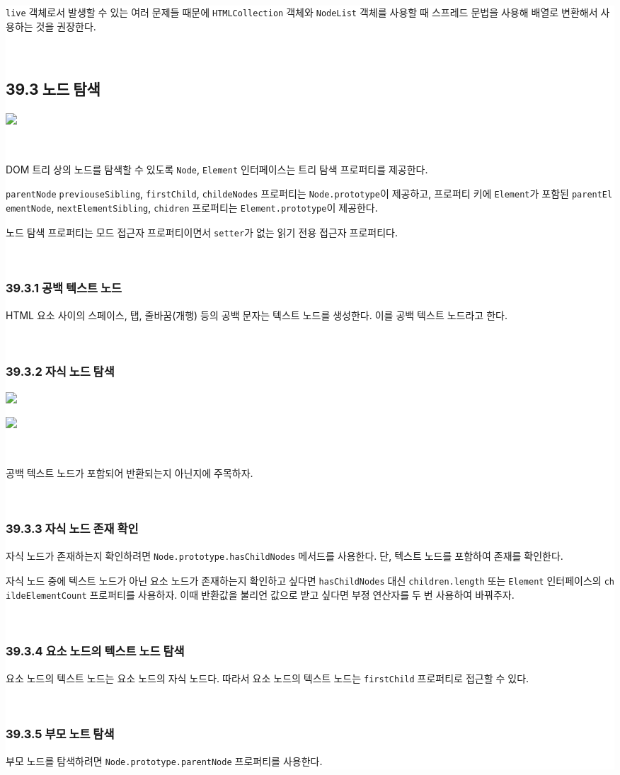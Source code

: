 `live` 객체로서 발생할 수 있는 여러 문제들 때문에 `HTMLCollection` 객체와 `NodeList` 객체를 사용할 때 스프레드 문법을 사용해 배열로 변환해서 사용하는 것을 권장한다.

<br>

## 39.3 노드 탐색

![](https://velog.velcdn.com/images/wlals4264/post/ff4607d9-d8b6-4c62-a8d5-e13359f05e57/image.png)

<br>

DOM 트리 상의 노드를 탐색할 수 있도록 `Node`, `Element` 인터페이스는 트리 탐색 프로퍼티를 제공한다.

`parentNode` `previouseSibling`, `firstChild`, `childeNodes` 프로퍼티는 `Node.prototype`이 제공하고, 프로퍼티 키에 `Element`가 포함된 `parentElementNode`, `nextElementSibling`, `chidren` 프로퍼티는 `Element.prototype`이 제공한다.

노드 탐색 프로퍼티는 모드 접근자 프로퍼티이면서 `setter`가 없는 읽기 전용 접근자 프로퍼티다.

<br>

### 39.3.1 공백 텍스트 노드

HTML 요소 사이의 스페이스, 탭, 줄바꿈(개행) 등의 공백 문자는 텍스트 노드를 생성한다. 이를 공백 텍스트 노드라고 한다.

<br>

### 39.3.2 자식 노드 탐색

![](https://velog.velcdn.com/images/wlals4264/post/7b8d371c-2aa2-4ea3-b4da-f537a3cd764a/image.png)

![](https://velog.velcdn.com/images/wlals4264/post/6e3c3817-2361-4ff7-970d-d1721c5f069f/image.png)

<br>

공백 텍스트 노드가 포함되어 반환되는지 아닌지에 주목하자.

<br>

### 39.3.3 자식 노드 존재 확인

자식 노드가 존재하는지 확인하려면 `Node.prototype.hasChildNodes` 메서드를 사용한다. 단, 텍스트 노드를 포함하여 존재를 확인한다.

자식 노드 중에 텍스트 노드가 아닌 요소 노드가 존재하는지 확인하고 싶다면 `hasChildNodes` 대신 `children.length` 또는 `Element` 인터페이스의 `childeElementCount` 프로퍼티를 사용하자. 이때 반환값을 불리언 값으로 받고 싶다면 부정 연산자를 두 번 사용하여 바꿔주자.

<br>

### 39.3.4 요소 노드의 텍스트 노드 탐색

요소 노드의 텍스트 노드는 요소 노드의 자식 노드다. 따라서 요소 노드의 텍스트 노드는 `firstChild` 프로퍼티로 접근할 수 있다.

<br>

### 39.3.5 부모 노트 탐색

부모 노드를 탐색하려면 `Node.prototype.parentNode` 프로퍼티를 사용한다.
